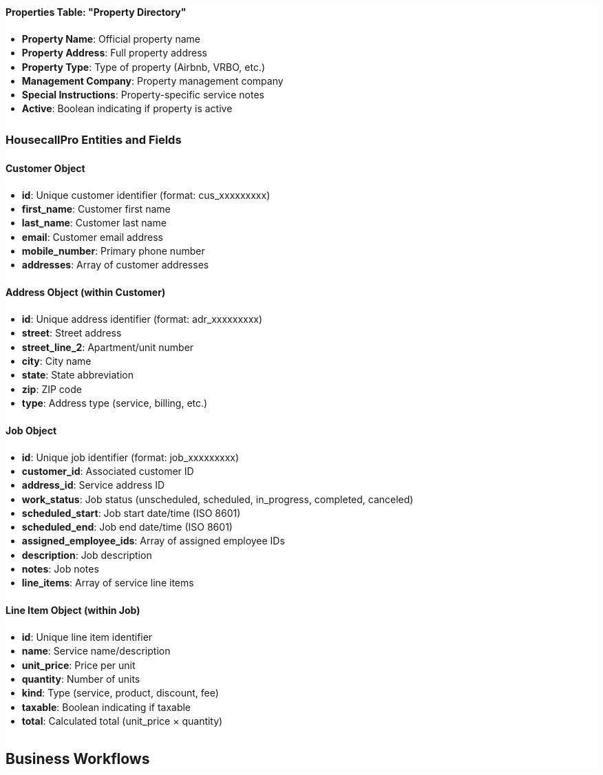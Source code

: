 #### **Properties Table: "Property Directory"**
- **Property Name**: Official property name
- **Property Address**: Full property address
- **Property Type**: Type of property (Airbnb, VRBO, etc.)
- **Management Company**: Property management company
- **Special Instructions**: Property-specific service notes
- **Active**: Boolean indicating if property is active

### HousecallPro Entities and Fields

#### **Customer Object**
- **id**: Unique customer identifier (format: cus_xxxxxxxxx)
- **first_name**: Customer first name
- **last_name**: Customer last name  
- **email**: Customer email address
- **mobile_number**: Primary phone number
- **addresses**: Array of customer addresses

#### **Address Object (within Customer)**
- **id**: Unique address identifier (format: adr_xxxxxxxxx)
- **street**: Street address
- **street_line_2**: Apartment/unit number
- **city**: City name
- **state**: State abbreviation
- **zip**: ZIP code
- **type**: Address type (service, billing, etc.)

#### **Job Object**
- **id**: Unique job identifier (format: job_xxxxxxxxx)
- **customer_id**: Associated customer ID
- **address_id**: Service address ID
- **work_status**: Job status (unscheduled, scheduled, in_progress, completed, canceled)
- **scheduled_start**: Job start date/time (ISO 8601)
- **scheduled_end**: Job end date/time (ISO 8601)
- **assigned_employee_ids**: Array of assigned employee IDs
- **description**: Job description
- **notes**: Job notes
- **line_items**: Array of service line items

#### **Line Item Object (within Job)**
- **id**: Unique line item identifier
- **name**: Service name/description
- **unit_price**: Price per unit
- **quantity**: Number of units
- **kind**: Type (service, product, discount, fee)
- **taxable**: Boolean indicating if taxable
- **total**: Calculated total (unit_price × quantity)

## Business Workflows
